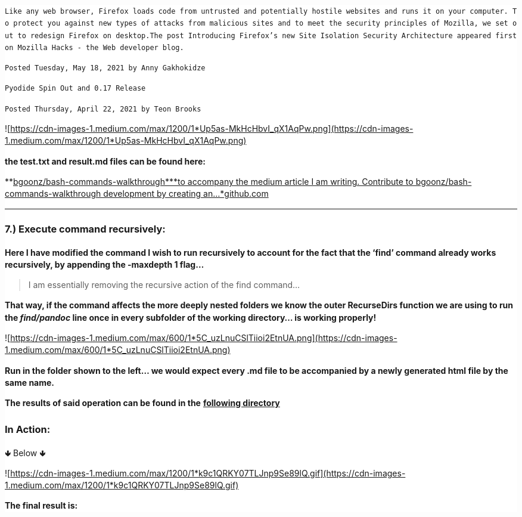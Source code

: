 ```
Like any web browser, Firefox loads code from untrusted and potentially hostile websites and runs it on your computer. To protect you against new types of attacks from malicious sites and to meet the security principles of Mozilla, we set out to redesign Firefox on desktop.The post Introducing Firefox’s new Site Isolation Security Architecture appeared first on Mozilla Hacks - the Web developer blog.
```

```
Posted Tuesday, May 18, 2021 by Anny Gakhokidze
```

```
Pyodide Spin Out and 0.17 Release
```

```
Posted Thursday, April 22, 2021 by Teon Brooks
```

![https://cdn-images-1.medium.com/max/1200/1*Up5as-MkHcHbvI_qX1AqPw.png](https://cdn-images-1.medium.com/max/1200/1*Up5as-MkHcHbvI_qX1AqPw.png)

**the test.txt and result.md files can be found here:**

**[bgoonz/bash-commands-walkthrough***to accompany the medium article I am writing. Contribute to bgoonz/bash-commands-walkthrough development by creating an…*github.com](https://github.com/bgoonz/bash-commands-walkthrough/tree/master/steps/6-remove-lines-contaning-bad-text)

---

### 7.) Execute command recursively:

**Here I have modified the command I wish to run recursively to account for the fact that the ‘find’ command already works recursively, by appending the -maxdepth 1 flag…**

> I am essentially removing the recursive action of the find command…
> 

**That way, if the command affects the more deeply nested folders we know the outer RecurseDirs function we are using to run the *find/pandoc* line once in every subfolder of the working directory… is working properly!**

![https://cdn-images-1.medium.com/max/600/1*5C_uzLnuCSlTiioi2EtnUA.png](https://cdn-images-1.medium.com/max/600/1*5C_uzLnuCSlTiioi2EtnUA.png)

**Run in the folder shown to the left… we would expect every .md file to be accompanied by a newly generated html file by the same name.**

**The results of said operation can be found in the** **[following directory](https://github.com/bgoonz/bash-commands-walkthrough/tree/master/steps/7-recursive-run)**

### In Action:

🢃 Below 🢃

![https://cdn-images-1.medium.com/max/1200/1*k9c1QRKY07TLJnp9Se89lQ.gif](https://cdn-images-1.medium.com/max/1200/1*k9c1QRKY07TLJnp9Se89lQ.gif)

**The final result is:**
